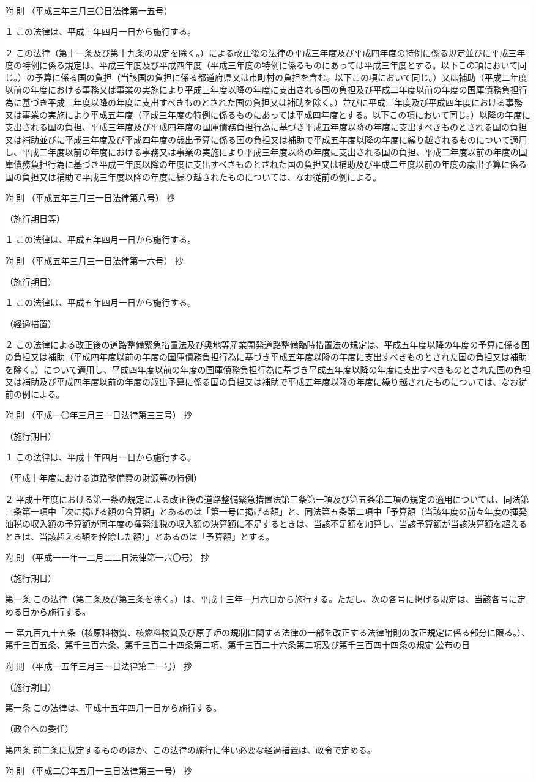 附 則 （平成三年三月三〇日法律第一五号）

１ この法律は、平成三年四月一日から施行する。

２ この法律（第十一条及び第十九条の規定を除く。）による改正後の法律の平成三年度及び平成四年度の特例に係る規定並びに平成三年度の特例に係る規定は、平成三年度及び平成四年度（平成三年度の特例に係るものにあっては平成三年度とする。以下この項において同じ。）の予算に係る国の負担（当該国の負担に係る都道府県又は市町村の負担を含む。以下この項において同じ。）又は補助（平成二年度以前の年度における事務又は事業の実施により平成三年度以降の年度に支出される国の負担及び平成二年度以前の年度の国庫債務負担行為に基づき平成三年度以降の年度に支出すべきものとされた国の負担又は補助を除く。）並びに平成三年度及び平成四年度における事務又は事業の実施により平成五年度（平成三年度の特例に係るものにあっては平成四年度とする。以下この項において同じ。）以降の年度に支出される国の負担、平成三年度及び平成四年度の国庫債務負担行為に基づき平成五年度以降の年度に支出すべきものとされる国の負担又は補助並びに平成三年度及び平成四年度の歳出予算に係る国の負担又は補助で平成五年度以降の年度に繰り越されるものについて適用し、平成二年度以前の年度における事務又は事業の実施により平成三年度以降の年度に支出される国の負担、平成二年度以前の年度の国庫債務負担行為に基づき平成三年度以降の年度に支出すべきものとされた国の負担又は補助及び平成二年度以前の年度の歳出予算に係る国の負担又は補助で平成三年度以降の年度に繰り越されたものについては、なお従前の例による。

附 則 （平成五年三月三一日法律第八号） 抄

（施行期日等）

１ この法律は、平成五年四月一日から施行する。

附 則 （平成五年三月三一日法律第一六号） 抄

（施行期日）

１ この法律は、平成五年四月一日から施行する。

（経過措置）

２ この法律による改正後の道路整備緊急措置法及び奥地等産業開発道路整備臨時措置法の規定は、平成五年度以降の年度の予算に係る国の負担又は補助（平成四年度以前の年度の国庫債務負担行為に基づき平成五年度以降の年度に支出すべきものとされた国の負担又は補助を除く。）について適用し、平成四年度以前の年度の国庫債務負担行為に基づき平成五年度以降の年度に支出すべきものとされた国の負担又は補助及び平成四年度以前の年度の歳出予算に係る国の負担又は補助で平成五年度以降の年度に繰り越されたものについては、なお従前の例による。

附 則 （平成一〇年三月三一日法律第三三号） 抄

（施行期日）

１ この法律は、平成十年四月一日から施行する。

（平成十年度における道路整備費の財源等の特例）

２ 平成十年度における第一条の規定による改正後の道路整備緊急措置法第三条第一項及び第五条第二項の規定の適用については、同法第三条第一項中「次に掲げる額の合算額」とあるのは「第一号に掲げる額」と、同法第五条第二項中「予算額（当該年度の前々年度の揮発油税の収入額の予算額が同年度の揮発油税の収入額の決算額に不足するときは、当該不足額を加算し、当該予算額が当該決算額を超えるときは、当該超える額を控除した額）」とあるのは「予算額」とする。

附 則 （平成一一年一二月二二日法律第一六〇号） 抄

（施行期日）

第一条 この法律（第二条及び第三条を除く。）は、平成十三年一月六日から施行する。ただし、次の各号に掲げる規定は、当該各号に定める日から施行する。

一 第九百九十五条（核原料物質、核燃料物質及び原子炉の規制に関する法律の一部を改正する法律附則の改正規定に係る部分に限る。）、第千三百五条、第千三百六条、第千三百二十四条第二項、第千三百二十六条第二項及び第千三百四十四条の規定 公布の日

附 則 （平成一五年三月三一日法律第二一号） 抄

（施行期日）

第一条 この法律は、平成十五年四月一日から施行する。

（政令への委任）

第四条 前二条に規定するもののほか、この法律の施行に伴い必要な経過措置は、政令で定める。

附 則 （平成二〇年五月一三日法律第三一号） 抄
